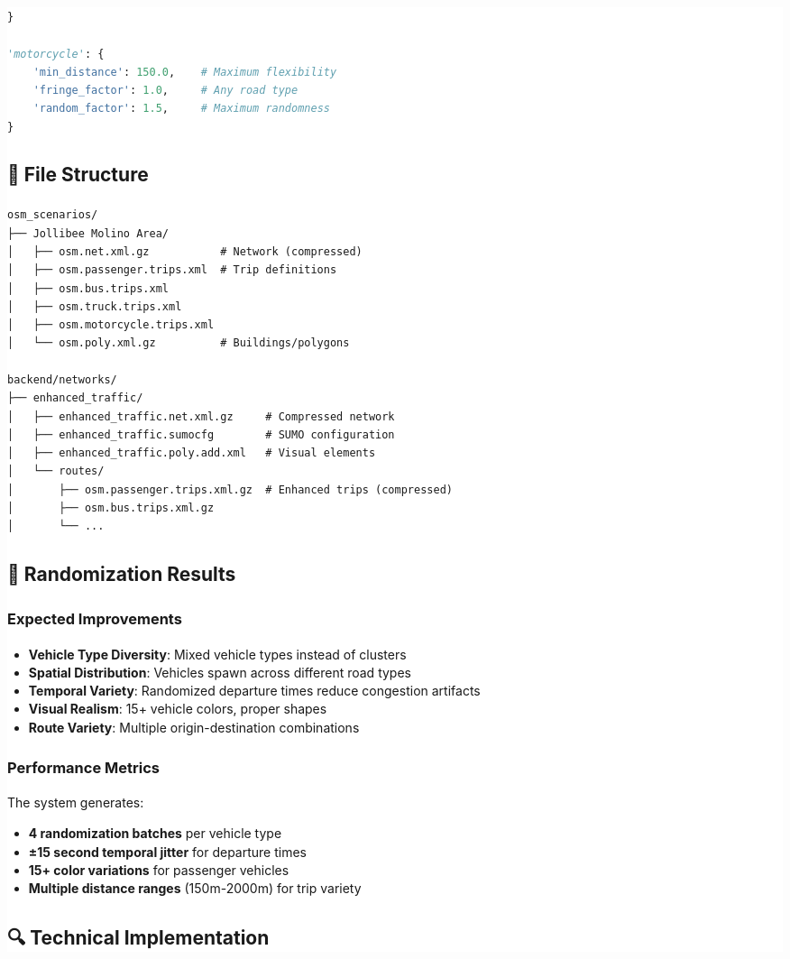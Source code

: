 ```python
}

'motorcycle': {
    'min_distance': 150.0,    # Maximum flexibility
    'fringe_factor': 1.0,     # Any road type
    'random_factor': 1.5,     # Maximum randomness
}
```

## 📁 File Structure

```
osm_scenarios/
├── Jollibee Molino Area/
│   ├── osm.net.xml.gz           # Network (compressed)
│   ├── osm.passenger.trips.xml  # Trip definitions
│   ├── osm.bus.trips.xml
│   ├── osm.truck.trips.xml
│   ├── osm.motorcycle.trips.xml
│   └── osm.poly.xml.gz          # Buildings/polygons

backend/networks/
├── enhanced_traffic/
│   ├── enhanced_traffic.net.xml.gz     # Compressed network
│   ├── enhanced_traffic.sumocfg        # SUMO configuration
│   ├── enhanced_traffic.poly.add.xml   # Visual elements
│   └── routes/
│       ├── osm.passenger.trips.xml.gz  # Enhanced trips (compressed)
│       ├── osm.bus.trips.xml.gz
│       └── ...
```

## 🎨 Randomization Results

### Expected Improvements
- **Vehicle Type Diversity**: Mixed vehicle types instead of clusters
- **Spatial Distribution**: Vehicles spawn across different road types
- **Temporal Variety**: Randomized departure times reduce congestion artifacts
- **Visual Realism**: 15+ vehicle colors, proper shapes
- **Route Variety**: Multiple origin-destination combinations

### Performance Metrics
The system generates:
- **4 randomization batches** per vehicle type
- **±15 second temporal jitter** for departure times
- **15+ color variations** for passenger vehicles
- **Multiple distance ranges** (150m-2000m) for trip variety

## 🔍 Technical Implementation
